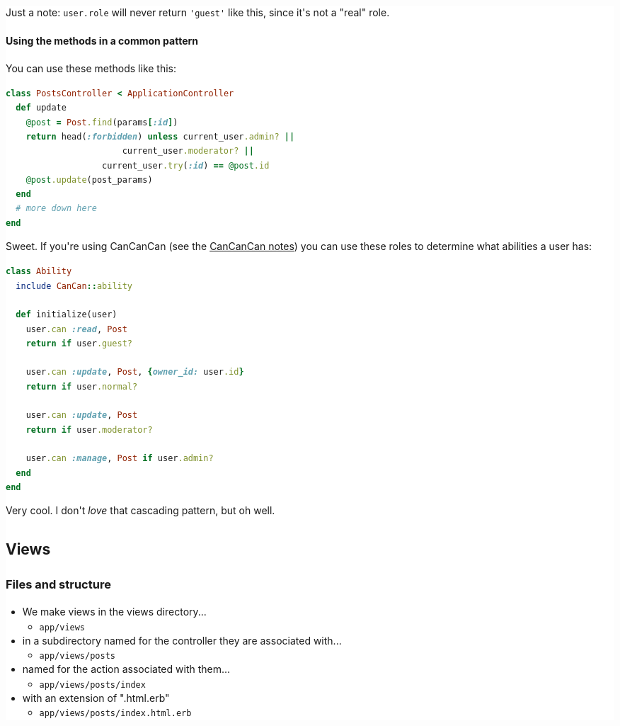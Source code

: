 Just a note: `user.role` will never return `'guest'` like this, since it's not a "real" role.

#### Using the methods in a common pattern

You can use these methods like this:

```ruby
class PostsController < ApplicationController
  def update
    @post = Post.find(params[:id])
    return head(:forbidden) unless current_user.admin? ||
                       current_user.moderator? ||
                   current_user.try(:id) == @post.id
    @post.update(post_params)
  end
  # more down here
end
```

Sweet. If you're using CanCanCan (see the [CanCanCan notes](cancancan.md)) you can use these roles to determine what abilities a user has:

```ruby
class Ability
  include CanCan::ability
 
  def initialize(user)
    user.can :read, Post
    return if user.guest?
 
    user.can :update, Post, {owner_id: user.id}
    return if user.normal?
 
    user.can :update, Post
    return if user.moderator?
 
    user.can :manage, Post if user.admin?
  end
end
```

Very cool. I don't _love_ that cascading pattern, but oh well.

## Views

### Files and structure

- We make views in the views directory...
	- `app/views`
- in a subdirectory named for the controller they are associated with...
	- `app/views/posts`
- named for the action associated with them...
	- `app/views/posts/index`
- with an extension of ".html.erb"
	- `app/views/posts/index.html.erb`
